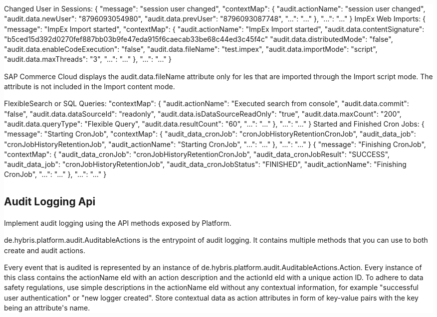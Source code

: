 Changed User in Sessions:
{ "message": "session user changed",
 "contextMap": {
 "audit.actionName": "session user changed",
 "audit.data.newUser": "8796093054980", "audit.data.prevUser": "8796093087748", "...": "..." },
 "...": "..."
}
ImpEx Web Imports:
{ "message": "ImpEx Import started", "contextMap": { "audit.actionName": "ImpEx Import started",
 "audit.data.contentSignature": "b5ced15d392d0270fef887bb03b9fe47eda915f6caecab33be68c44ed3c45f4c"
 "audit.data.distributedMode": "false", "audit.data.enableCodeExecution": "false", "audit.data.fileName": "test.impex", "audit.data.importMode": "script",
 "audit.data.maxThreads": "3", "...": "..."
 }, "...": "..." }

SAP Commerce Cloud displays the audit.data.fileName attribute only for les that are imported through the Import script mode. The attribute is not included in the Import content mode.

FlexibleSearch or SQL Queries:
 "contextMap": { "audit.actionName": "Executed search from console",
 "audit.data.commit": "false", "audit.data.dataSourceId": "readonly",
 "audit.data.isDataSourceReadOnly": "true", "audit.data.maxCount": "200", "audit.data.queryType": "Flexible Query", "audit.data.resultCount": "60",
 "...": "..."
 },
 "...": "..."
}
Started and Finished Cron Jobs:
{ "message": "Starting CronJob",
 "contextMap": { "audit_data_cronJob": "cronJobHistoryRetentionCronJob",
 "audit_data_job": "cronJobHistoryRetentionJob", "audit_actionName": "Starting CronJob", "...": "..." },
 "...": "..."
} { "message": "Finishing CronJob", "contextMap": {
 "audit_data_cronJob": "cronJobHistoryRetentionCronJob",
 "audit_data_cronJobResult": "SUCCESS",
 "audit_data_job": "cronJobHistoryRetentionJob", "audit_data_cronJobStatus": "FINISHED", "audit_actionName": "Finishing CronJob", "...": "..."
 },
 "...": "..." }

## Audit Logging Api

Implement audit logging using the API methods exposed by Platform.

de.hybris.platform.audit.AuditableActions is the entrypoint of audit logging. It contains multiple methods that you can use to both create and audit actions.

Every event that is audited is represented by an instance of de.hybris.platform.audit.AuditableActions.Action. Every instance of this class contains the actionName eld with an action description and the actionId eld with a unique action ID. To adhere to data safety regulations, use simple descriptions in the actionName eld without any contextual information, for example
"successful user authentication" or "new logger created". Store contextual data as action attributes in form of key-value pairs with the key being an attribute's name.
